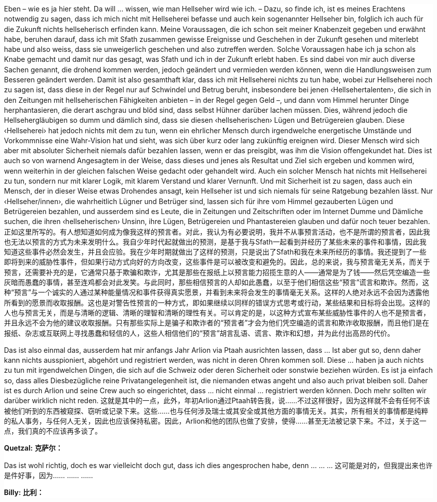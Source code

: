 Eben – wie es ja hier steht. Da will … wissen, wie man Hellseher wird wie ich. – Dazu, so finde ich, ist es meines Erachtens notwendig zu sagen, dass ich mich nicht mit Hellseherei befasse und auch kein sogenannter Hellseher bin, folglich ich auch für die Zukunft nichts hellseherisch erfinden kann. Meine Voraussagen, die ich schon seit meiner Knabenzeit gegeben und erwähnt habe, beruhen darauf, dass ich mit Sfath zusammen gewisse Ereignisse und Geschehen in der Zukunft gesehen und miterlebt habe und also weiss, dass sie unweigerlich geschehen und also zutreffen werden. Solche Voraussagen habe ich ja schon als Knabe gemacht und damit nur das gesagt, was Sfath und ich in der Zukunft erlebt haben. Es sind dabei von mir auch diverse Sachen genannt, die drohend kommen werden, jedoch geändert und vermieden werden können, wenn die Handlungsweisen zum Besseren geändert werden. Damit ist also gesamthaft klar, dass ich mit Hellseherei nichts zu tun habe, wobei zur Hellseherei noch zu sagen ist, dass diese in der Regel nur auf Schwindel und Betrug beruht, insbesondere bei jenen ‹Hellsehertalenten›, die sich in den Zeitungen mit hellseherischen Fähigkeiten anbieten – in der Regel gegen Geld –, und dann vom Himmel herunter Dinge herphantasieren, die derart aschgrau und blöd sind, dass selbst Hühner darüber lachen müssen. Dies, während jedoch die Hellsehergläubigen so dumm und dämlich sind, dass sie diesen ‹hellseherischen› Lügen und Betrügereien glauben. Diese ‹Hellseherei› hat jedoch nichts mit dem zu tun, wenn ein ehrlicher Mensch durch irgendwelche energetische Umstände und Vorkommnisse eine Wahr-Vision hat und sieht, was sich über kurz oder lang zukünftig ereignen wird. Dieser Mensch wird sich aber mit absoluter Sicherheit niemals dafür bezahlen lassen, wenn er das preisgibt, was ihm die Vision offengekundet hat. Dies ist auch so von warnend Angesagtem in der Weise, dass dieses und jenes als Resultat und Ziel sich ergeben und kommen wird, wenn weiterhin in der gleichen falschen Weise gedacht oder gehandelt wird. Auch ein solcher Mensch hat nichts mit Hellseherei zu tun, sondern nur mit klarer Logik, mit klarem Verstand und klarer Vernunft. Und mit Sicherheit ist zu sagen, dass auch ein Mensch, der in dieser Weise etwas Drohendes ansagt, kein Hellseher ist und sich niemals für seine Ratgebung bezahlen lässt. Nur ‹Hellseher/innen›, die wahrheitlich Lügner und Betrüger sind, lassen sich für ihre vom Himmel gezauberten Lügen und Betrügereien bezahlen, und ausserdem sind es Leute, die in Zeitungen und Zeitschriften oder im Internet Dumme und Dämliche suchen, die ihren ‹hellseherischen› Unsinn, ihre Lügen, Betrügereien und Phantastereien glauben und dafür noch teuer bezahlen.
正如这里所写的。有人想知道如何成为像我这样的预言者。对此，我认为有必要说明，我并不从事预言活动，也不是所谓的预言者，因此我也无法以预言的方式为未来发明什么。我自少年时代起就做出的预测，是基于我与Sfath一起看到并经历了某些未来的事件和事情，因此我知道这些事件必然会发生，并且会应验。我在少年时期就做出了这样的预测，只是说出了Sfath和我在未来所经历的事情。我还提到了一些即将到来的威胁性事件，但如果行动方式向好的方向改变，这些事件是可以被改变和避免的。因此，总的来说，我与预言毫无关系，而关于预言，还需要补充的是，它通常只基于欺骗和欺诈，尤其是那些在报纸上以预言能力招揽生意的人——通常是为了钱——然后凭空编造一些灰暗而愚蠢的事情，甚至连鸡都会对此发笑。与此同时，那些相信预言的人却如此愚蠢，以至于他们相信这些“预言”谎言和欺诈。然而，这种“预言”与一个诚实的人通过某种能量情况和事件获得真实愿景，并看到未来将会发生的事情毫无关系。这样的人绝对永远不会因为透露他所看到的愿景而收取报酬。这也是对警告性预言的一种方式，即如果继续以同样的错误方式思考或行动，某些结果和目标将会出现。这样的人也与预言无关，而是与清晰的逻辑、清晰的理智和清晰的理性有关。可以肯定的是，以这种方式宣布某些威胁性事件的人也不是预言者，并且永远不会为他的建议收取报酬。只有那些实际上是骗子和欺诈者的“预言者”才会为他们凭空编造的谎言和欺诈收取报酬，而且他们是在报纸、杂志或互联网上寻找愚蠢和轻信的人，这些人相信他们的“预言”胡言乱语、谎言、欺诈和幻想，并为此付出高昂的代价。

Das ist also einmal das, ausserdem hat mir anfangs Jahr Arlion via Ptaah ausrichten lassen, dass … Ist aber gut so, denn daher kann nichts ausspioniert, abgehört und registriert werden, was nicht in deren Ohren kommen soll. Diese … haben ja auch nichts zu tun mit irgendwelchen Dingen, die sich auf die Schweiz oder deren Sicherheit oder sonstwie beziehen würden. Es ist ja einfach so, dass alles Diesbezügliche reine Privatangelegenheit ist, die niemanden etwas angeht und also auch privat bleiben soll. Daher ist es durch Arlion und seine Crew auch so eingerichtet, dass … nicht einmal … registriert werden können. Doch mehr sollten wir darüber wirklich nicht reden.
这就是其中的一点，此外，年初Arlion通过Ptaah转告我，说……不过这样很好，因为这样就不会有任何不该被他们听到的东西被窥探、窃听或记录下来。这些……也与任何涉及瑞士或其安全或其他方面的事情无关。其实，所有相关的事情都是纯粹的私人事务，与任何人无关，因此也应该保持私密。因此，Arlion和他的团队也做了安排，使得……甚至无法被记录下来。不过，关于这一点，我们真的不应该再多谈了。

**Quetzal:**
**克萨尔：**

Das ist wohl richtig, doch es war vielleicht doch gut, dass ich dies angesprochen habe, denn … … …
这可能是对的，但我提出来也许是件好事，因为…… …… ……

**Billy:**
**比利：**
